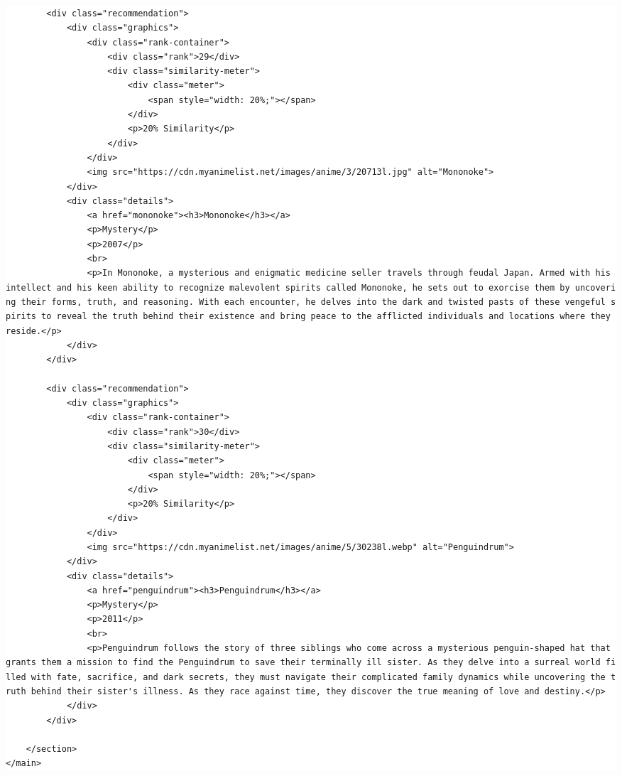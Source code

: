             <div class="recommendation">
                <div class="graphics">
                    <div class="rank-container">
                        <div class="rank">29</div>
                        <div class="similarity-meter">
                            <div class="meter">
                                <span style="width: 20%;"></span>
                            </div>
                            <p>20% Similarity</p>
                        </div>
                    </div>
                    <img src="https://cdn.myanimelist.net/images/anime/3/20713l.jpg" alt="Mononoke">
                </div>
                <div class="details">
                    <a href="mononoke"><h3>Mononoke</h3></a>
                    <p>Mystery</p>
                    <p>2007</p>
                    <br>
                    <p>In Mononoke, a mysterious and enigmatic medicine seller travels through feudal Japan. Armed with his intellect and his keen ability to recognize malevolent spirits called Mononoke, he sets out to exorcise them by uncovering their forms, truth, and reasoning. With each encounter, he delves into the dark and twisted pasts of these vengeful spirits to reveal the truth behind their existence and bring peace to the afflicted individuals and locations where they reside.</p>
                </div>
            </div>

            <div class="recommendation">
                <div class="graphics">
                    <div class="rank-container">
                        <div class="rank">30</div>
                        <div class="similarity-meter">
                            <div class="meter">
                                <span style="width: 20%;"></span>
                            </div>
                            <p>20% Similarity</p>
                        </div>
                    </div>
                    <img src="https://cdn.myanimelist.net/images/anime/5/30238l.webp" alt="Penguindrum">
                </div>
                <div class="details">
                    <a href="penguindrum"><h3>Penguindrum</h3></a>
                    <p>Mystery</p>
                    <p>2011</p>
                    <br>
                    <p>Penguindrum follows the story of three siblings who come across a mysterious penguin-shaped hat that grants them a mission to find the Penguindrum to save their terminally ill sister. As they delve into a surreal world filled with fate, sacrifice, and dark secrets, they must navigate their complicated family dynamics while uncovering the truth behind their sister's illness. As they race against time, they discover the true meaning of love and destiny.</p>
                </div>
            </div>

        </section>
    </main>
</body>
</html>
